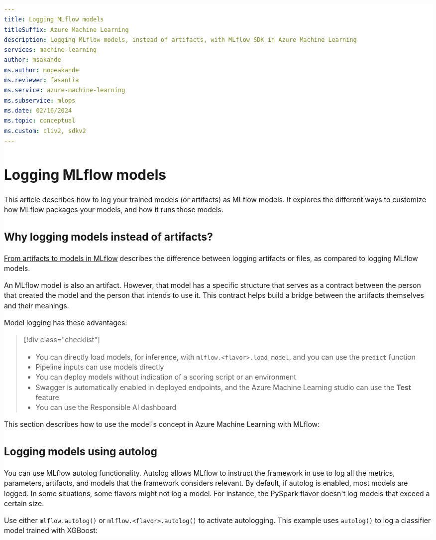 ```yaml
---
title: Logging MLflow models
titleSuffix: Azure Machine Learning
description: Logging MLflow models, instead of artifacts, with MLflow SDK in Azure Machine Learning
services: machine-learning
author: msakande
ms.author: mopeakande
ms.reviewer: fasantia
ms.service: azure-machine-learning
ms.subservice: mlops
ms.date: 02/16/2024
ms.topic: conceptual
ms.custom: cliv2, sdkv2
---
```


# Logging MLflow models

This article describes how to log your trained models (or artifacts) as MLflow models. It explores the different ways to customize how MLflow packages your models, and how it runs those models.

## Why logging models instead of artifacts?

[From artifacts to models in MLflow](concept-mlflow-models.md) describes the difference between logging artifacts or files, as compared to logging MLflow models.

An MLflow model is also an artifact. However, that model has a specific structure that serves as a contract between the person that created the model and the person that intends to use it. This contract helps build a bridge between the artifacts themselves and their meanings.

Model logging has these advantages:
> [!div class="checklist"]
> * You can directly load models, for inference, with `mlflow.<flavor>.load_model`, and you can use the `predict` function
> * Pipeline inputs can use models directly
> * You can deploy models without indication of a scoring script or an environment
> * Swagger is automatically enabled in deployed endpoints, and the Azure Machine Learning studio can use the __Test__ feature
> * You can use the Responsible AI dashboard

This section describes how to use the model's concept in Azure Machine Learning with MLflow:

## Logging models using autolog

You can use MLflow autolog functionality. Autolog allows MLflow to instruct the framework in use to log all the metrics, parameters, artifacts, and models that the framework considers relevant. By default, if autolog is enabled, most models are logged. In some situations, some flavors might not log a model. For instance, the PySpark flavor doesn't log models that exceed a certain size.

Use either `mlflow.autolog()` or `mlflow.<flavor>.autolog()` to activate autologging. This example uses `autolog()` to log a classifier model trained with XGBoost:
